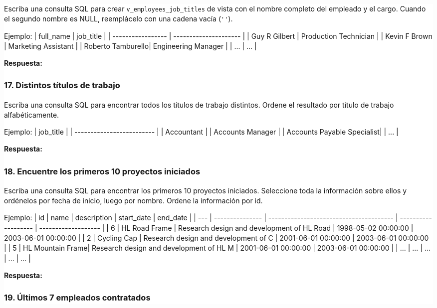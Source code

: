 Escriba una consulta SQL para crear `v_employees_job_titles` de vista con el nombre completo del empleado y el cargo. Cuando el segundo nombre es NULL, reemplácelo con una cadena vacía (`''`).

Ejemplo:
| full_name         | job_title             |
| ----------------- | --------------------- |
| Guy R Gilbert     | Production Technician |
| Kevin F Brown     | Marketing Assistant   |
| Roberto Tamburello| Engineering Manager   |
| ...               | ...                   |

**Respuesta:**

### 17. Distintos títulos de trabajo

Escriba una consulta SQL para encontrar todos los títulos de trabajo distintos. Ordene el resultado por título de trabajo alfabéticamente.

Ejemplo:
| job_title                 |
| ------------------------- |
| Accountant                |
| Accounts Manager          |
| Accounts Payable Specialist|
| ...                       |

**Respuesta:**

### 18. Encuentre los primeros 10 proyectos iniciados

Escriba una consulta SQL para encontrar los primeros 10 proyectos iniciados. Seleccione toda la información sobre ellos y ordénelos por fecha de inicio, luego por nombre. Ordene la información por id.

Ejemplo:
| id  | name            | description                             | start_date          | end_date            |
| --- | --------------- | --------------------------------------- | ------------------- | ------------------- |
| 6   | HL Road Frame   | Research design and development of HL Road | 1998-05-02 00:00:00 | 2003-06-01 00:00:00 |
| 2   | Cycling Cap     | Research design and development of C    | 2001-06-01 00:00:00 | 2003-06-01 00:00:00 |
| 5   | HL Mountain Frame| Research design and development of HL M | 2001-06-01 00:00:00 | 2003-06-01 00:00:00 |
| ... | ...             | ...                                     | ...                 | ...                 |

**Respuesta:**

### 19. Últimos 7 empleados contratados
